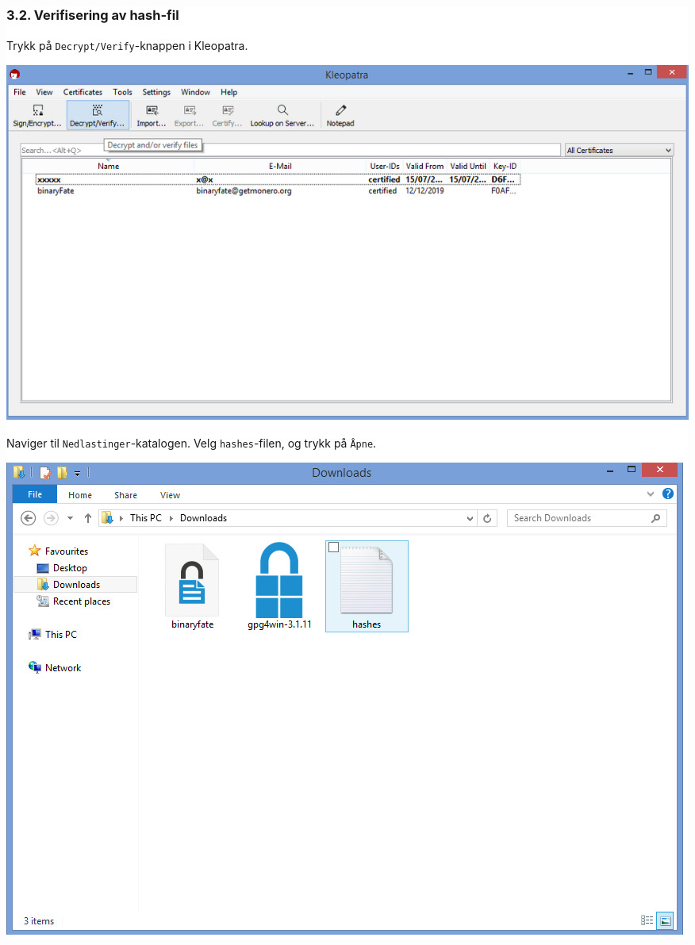 ### 3.2. Verifisering av hash-fil

Trykk på `Decrypt/Verify`-knappen i Kleopatra.

![hashes kleo verify button](/img/resources/user-guides/en/verify_binary_windows_beginner/verify-win_hashes-kleo-verify-button.png)

Naviger til `Nedlastinger`-katalogen. Velg `hashes`-filen, og trykk på `Åpne`.

![hashes kleo open file](/img/resources/user-guides/en/verify_binary_windows_beginner/verify-win_hashes-kleo-verify-button-filename.png)
